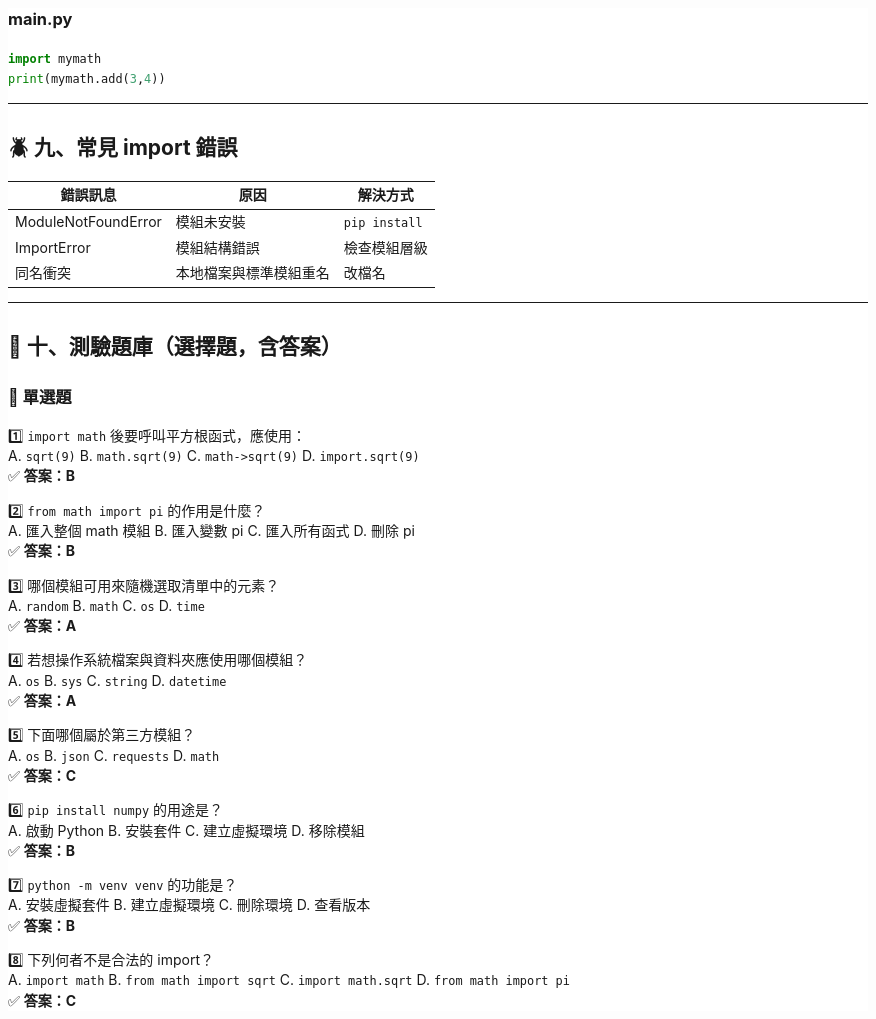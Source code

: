 ### main.py
```python
import mymath
print(mymath.add(3,4))
```

---

## 🪲 九、常見 import 錯誤

| 錯誤訊息 | 原因 | 解決方式 |
|-----------|------|-----------|
| ModuleNotFoundError | 模組未安裝 | `pip install` |
| ImportError | 模組結構錯誤 | 檢查模組層級 |
| 同名衝突 | 本地檔案與標準模組重名 | 改檔名 |

---

## 🧪 十、測驗題庫（選擇題，含答案）

### 🧩 單選題
1️⃣ `import math` 後要呼叫平方根函式，應使用：  
A. `sqrt(9)`  B. `math.sqrt(9)`  C. `math->sqrt(9)`  D. `import.sqrt(9)`  
✅ **答案：B**

2️⃣ `from math import pi` 的作用是什麼？  
A. 匯入整個 math 模組  B. 匯入變數 pi  C. 匯入所有函式  D. 刪除 pi  
✅ **答案：B**

3️⃣ 哪個模組可用來隨機選取清單中的元素？  
A. `random`  B. `math`  C. `os`  D. `time`  
✅ **答案：A**

4️⃣ 若想操作系統檔案與資料夾應使用哪個模組？  
A. `os`  B. `sys`  C. `string`  D. `datetime`  
✅ **答案：A**

5️⃣ 下面哪個屬於第三方模組？  
A. `os`  B. `json`  C. `requests`  D. `math`  
✅ **答案：C**

6️⃣ `pip install numpy` 的用途是？  
A. 啟動 Python  B. 安裝套件  C. 建立虛擬環境  D. 移除模組  
✅ **答案：B**

7️⃣ `python -m venv venv` 的功能是？  
A. 安裝虛擬套件  B. 建立虛擬環境  C. 刪除環境  D. 查看版本  
✅ **答案：B**

8️⃣ 下列何者不是合法的 import？  
A. `import math`  B. `from math import sqrt`  C. `import math.sqrt`  D. `from math import pi`  
✅ **答案：C**

